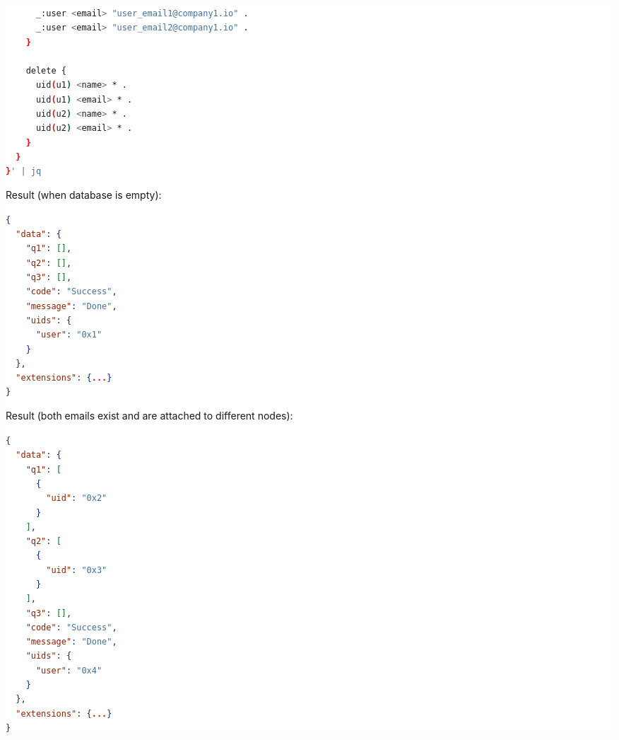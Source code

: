 ```sh
      _:user <email> "user_email1@company1.io" .
      _:user <email> "user_email2@company1.io" .
    }

    delete {
      uid(u1) <name> * .
      uid(u1) <email> * .
      uid(u2) <name> * .
      uid(u2) <email> * .
    }
  }
}' | jq
```

Result (when database is empty):

```json
{
  "data": {
    "q1": [],
    "q2": [],
    "q3": [],
    "code": "Success",
    "message": "Done",
    "uids": {
      "user": "0x1"
    }
  },
  "extensions": {...}
}
```

Result (both emails exist and are attached to different nodes):
```json
{
  "data": {
    "q1": [
      {
        "uid": "0x2"
      }
    ],
    "q2": [
      {
        "uid": "0x3"
      }
    ],
    "q3": [],
    "code": "Success",
    "message": "Done",
    "uids": {
      "user": "0x4"
    }
  },
  "extensions": {...}
}
```
